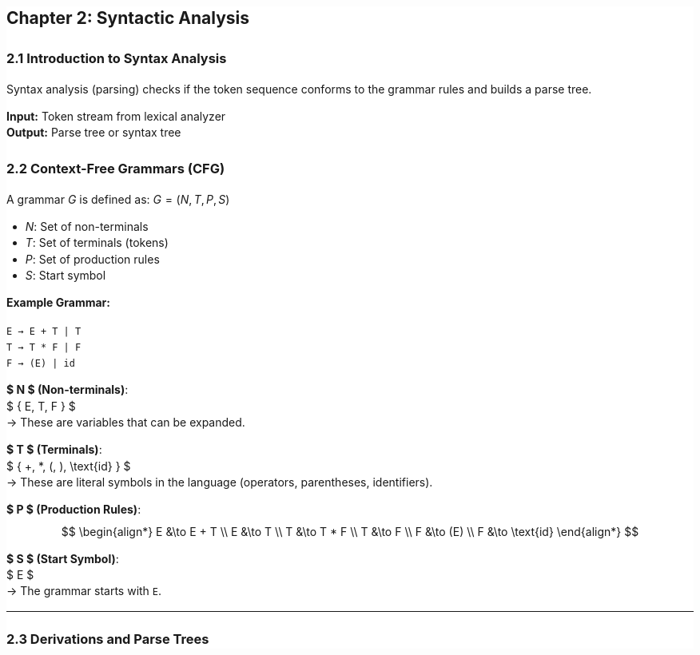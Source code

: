 ## Chapter 2: Syntactic Analysis

### 2.1 Introduction to Syntax Analysis

Syntax analysis (parsing) checks if the token sequence conforms to the grammar rules and builds a parse tree.

**Input:** Token stream from lexical analyzer  
**Output:** Parse tree or syntax tree

### 2.2 Context-Free Grammars (CFG)

A grammar $G$ is defined as: $G = (N, T, P, S)$

- $N$: Set of non-terminals
- $T$: Set of terminals (tokens)
- $P$: Set of production rules
- $S$: Start symbol

**Example Grammar:**
```
E → E + T | T
T → T * F | F
F → (E) | id
```


**$ N $ (Non-terminals)**:  
  $ \{ E, T, F \} $  
  → These are variables that can be expanded.

**$ T $ (Terminals)**:  
  $ \{ +, *, (, ), \text{id} \} $  
  → These are literal symbols in the language (operators, parentheses, identifiers).

**$ P $ (Production Rules)**:  
  $$
  \begin{align*}
  E &\to E + T \\
  E &\to T \\
  T &\to T * F \\
  T &\to F \\
  F &\to (E) \\
  F &\to \text{id}
  \end{align*}
  $$

**$ S $ (Start Symbol)**:  
  $ E $  
  → The grammar starts with `E`.

---


### 2.3 Derivations and Parse Trees
